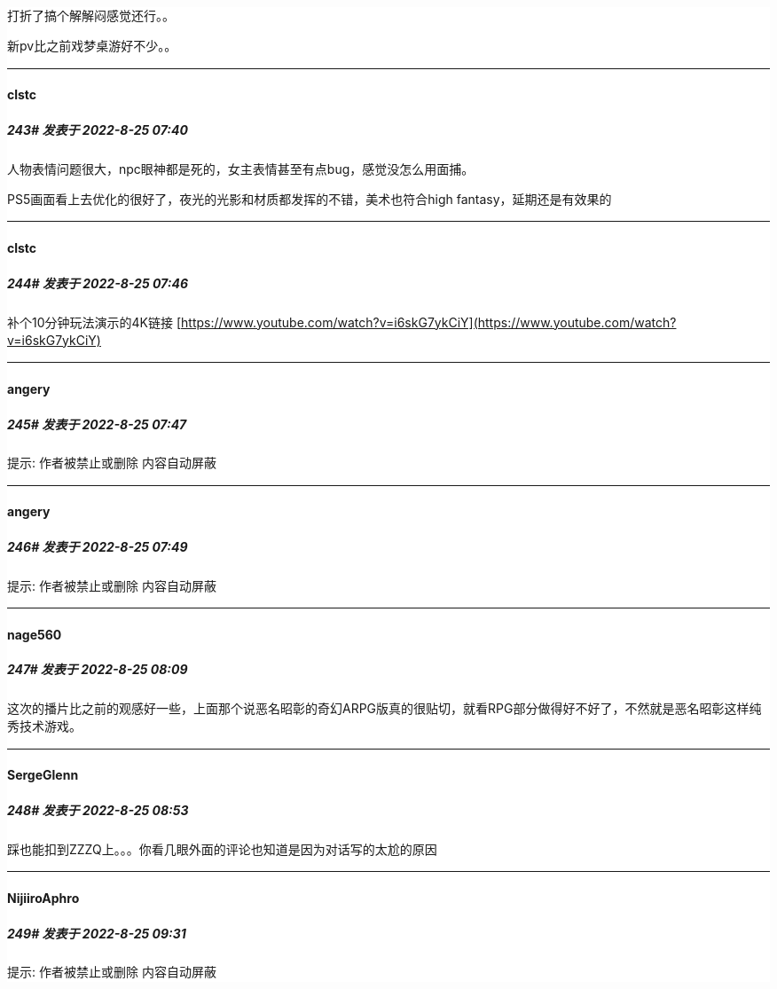 打折了搞个解解闷感觉还行。。

新pv比之前戏梦桌游好不少。。

*****

####  clstc  
##### 243#       发表于 2022-8-25 07:40

人物表情问题很大，npc眼神都是死的，女主表情甚至有点bug，感觉没怎么用面捕。

PS5画面看上去优化的很好了，夜光的光影和材质都发挥的不错，美术也符合high fantasy，延期还是有效果的

*****

####  clstc  
##### 244#       发表于 2022-8-25 07:46

补个10分钟玩法演示的4K链接
[https://www.youtube.com/watch?v=i6skG7ykCiY](https://www.youtube.com/watch?v=i6skG7ykCiY)

*****

####  angery  
##### 245#       发表于 2022-8-25 07:47

提示: 作者被禁止或删除 内容自动屏蔽

*****

####  angery  
##### 246#       发表于 2022-8-25 07:49

提示: 作者被禁止或删除 内容自动屏蔽

*****

####  nage560  
##### 247#       发表于 2022-8-25 08:09

这次的播片比之前的观感好一些，上面那个说恶名昭彰的奇幻ARPG版真的很贴切，就看RPG部分做得好不好了，不然就是恶名昭彰这样纯秀技术游戏。

*****

####  SergeGlenn  
##### 248#       发表于 2022-8-25 08:53

踩也能扣到ZZZQ上。。。你看几眼外面的评论也知道是因为对话写的太尬的原因

*****

####  NijiiroAphro  
##### 249#       发表于 2022-8-25 09:31

提示: 作者被禁止或删除 内容自动屏蔽
